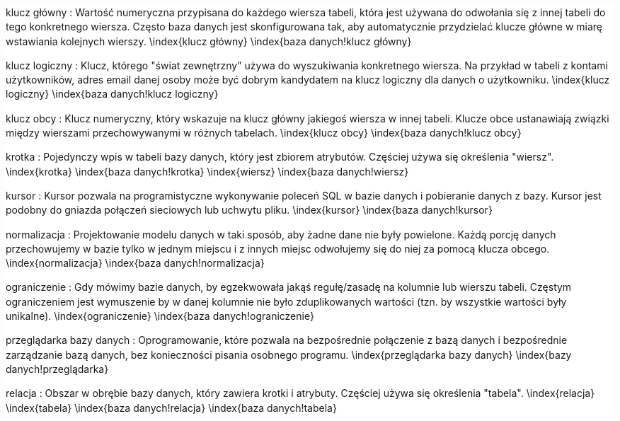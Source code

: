 klucz główny
:   Wartość numeryczna przypisana do każdego wiersza tabeli, która jest używana do odwołania się z innej tabeli do tego konkretnego wiersza. Często baza danych jest skonfigurowana tak, aby automatycznie przydzielać klucze główne w miarę wstawiania kolejnych wierszy.
\index{klucz główny}
\index{baza danych!klucz główny}

klucz logiczny
:   Klucz, którego "świat zewnętrzny" używa do wyszukiwania konkretnego wiersza. Na przykład w tabeli z kontami użytkowników, adres email danej osoby może być dobrym kandydatem na klucz logiczny dla danych o użytkowniku.
\index{klucz logiczny}
\index{baza danych!klucz logiczny}

klucz obcy
:   Klucz numeryczny, który wskazuje na klucz główny jakiegoś wiersza w innej tabeli. Klucze obce ustanawiają związki między wierszami przechowywanymi w różnych tabelach.
\index{klucz obcy}
\index{baza danych!klucz obcy}

krotka
:   Pojedynczy wpis w tabeli bazy danych, który jest zbiorem atrybutów. Częściej używa się określenia "wiersz".
\index{krotka}
\index{baza danych!krotka}
\index{wiersz}
\index{baza danych!wiersz}

kursor
:   Kursor pozwala na programistyczne wykonywanie poleceń SQL w bazie danych i pobieranie danych z bazy. Kursor jest podobny do gniazda połączeń sieciowych lub uchwytu pliku.
\index{kursor}
\index{baza danych!kursor}

normalizacja
:   Projektowanie modelu danych w taki sposób, aby żadne dane nie były powielone. Każdą porcję danych przechowujemy w bazie tylko w jednym miejscu i z innych miejsc odwołujemy się do niej za pomocą klucza obcego.
\index{normalizacja}
\index{baza danych!normalizacja}

ograniczenie
:   Gdy mówimy bazie danych, by egzekwowała jakąś regułę/zasadę na kolumnie lub wierszu tabeli. Częstym ograniczeniem jest wymuszenie by w danej kolumnie nie było zduplikowanych wartości (tzn. by wszystkie wartości były unikalne).
\index{ograniczenie}
\index{baza danych!ograniczenie}

przeglądarka bazy danych
:   Oprogramowanie, które pozwala na bezpośrednie połączenie z bazą danych i bezpośrednie zarządzanie bazą danych, bez konieczności pisania osobnego programu.
\index{przeglądarka bazy danych}
\index{bazy danych!przeglądarka}

relacja
:   Obszar w obrębie bazy danych, który zawiera krotki i atrybuty. Częściej używa się określenia "tabela".
\index{relacja}
\index{tabela}
\index{baza danych!relacja}
\index{baza danych!tabela}
